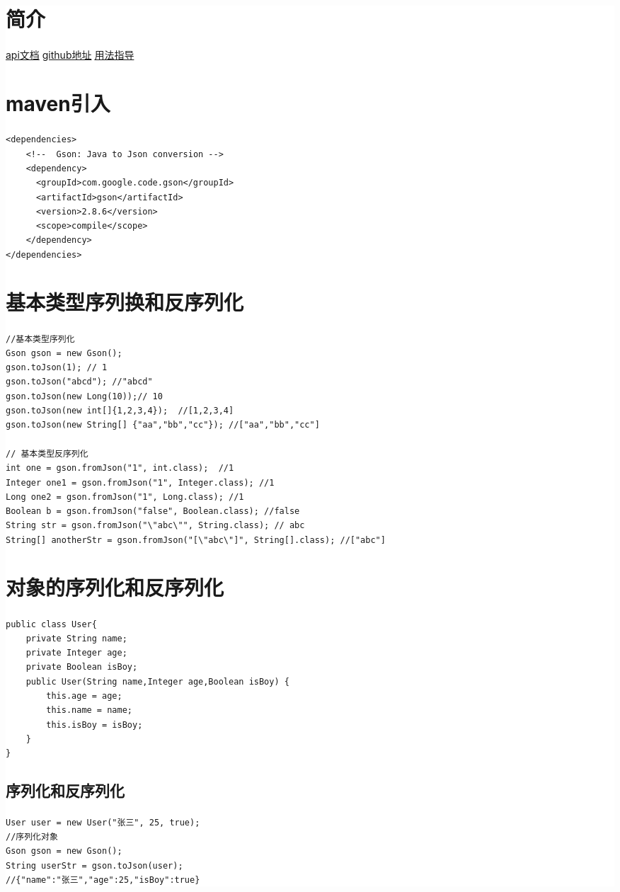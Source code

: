 # 简介


[api文档](https://www.javadoc.io/doc/com.google.code.gson/gson/latest/com.google.gson/module-summary.html)
[github地址](https://github.com/google/gson)
[用法指导](https://github.com/google/gson/blob/master/UserGuide.md)
# maven引入
```
<dependencies>
    <!--  Gson: Java to Json conversion -->
    <dependency>
      <groupId>com.google.code.gson</groupId>
      <artifactId>gson</artifactId>
      <version>2.8.6</version>
      <scope>compile</scope>
    </dependency>
</dependencies>
```

# 基本类型序列换和反序列化
```
//基本类型序列化
Gson gson = new Gson();
gson.toJson(1); // 1       
gson.toJson("abcd"); //"abcd"      
gson.toJson(new Long(10));// 10
gson.toJson(new int[]{1,2,3,4});  //[1,2,3,4]
gson.toJson(new String[] {"aa","bb","cc"}); //["aa","bb","cc"]

// 基本类型反序列化
int one = gson.fromJson("1", int.class);  //1
Integer one1 = gson.fromJson("1", Integer.class); //1
Long one2 = gson.fromJson("1", Long.class); //1
Boolean b = gson.fromJson("false", Boolean.class); //false
String str = gson.fromJson("\"abc\"", String.class); // abc
String[] anotherStr = gson.fromJson("[\"abc\"]", String[].class); //["abc"]
```

# 对象的序列化和反序列化
```
public class User{
    private String name;
    private Integer age;
    private Boolean isBoy;
    public User(String name,Integer age,Boolean isBoy) {
        this.age = age;
        this.name = name;
        this.isBoy = isBoy;
    }
}
```
## 序列化和反序列化
```
User user = new User("张三", 25, true);
//序列化对象
Gson gson = new Gson();
String userStr = gson.toJson(user);
//{"name":"张三","age":25,"isBoy":true}
```